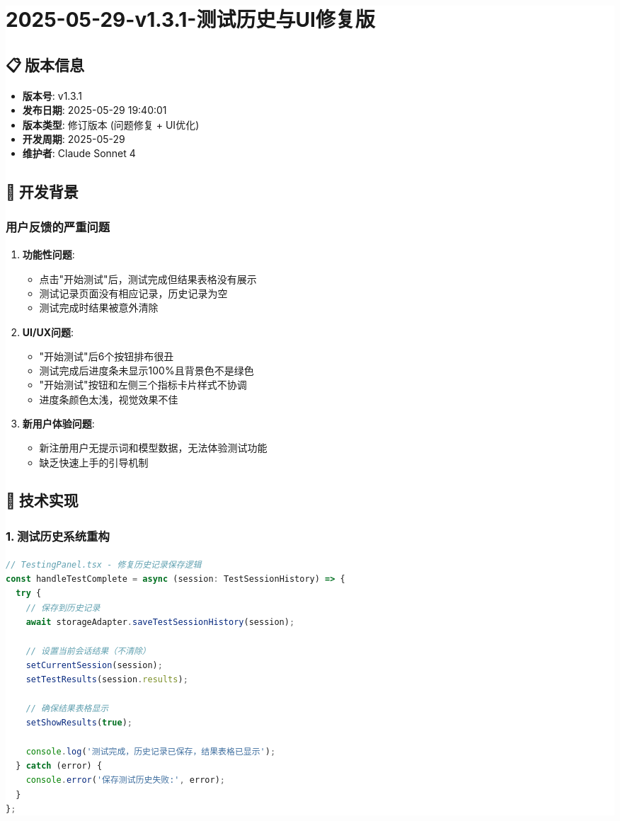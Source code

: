 # 2025-05-29-v1.3.1-测试历史与UI修复版

## 📋 版本信息
- **版本号**: v1.3.1
- **发布日期**: 2025-05-29 19:40:01
- **版本类型**: 修订版本 (问题修复 + UI优化)
- **开发周期**: 2025-05-29
- **维护者**: Claude Sonnet 4

## 🎯 开发背景

### 用户反馈的严重问题
1. **功能性问题**:
   - 点击"开始测试"后，测试完成但结果表格没有展示
   - 测试记录页面没有相应记录，历史记录为空
   - 测试完成时结果被意外清除

2. **UI/UX问题**:
   - "开始测试"后6个按钮排布很丑
   - 测试完成后进度条未显示100%且背景色不是绿色
   - "开始测试"按钮和左侧三个指标卡片样式不协调
   - 进度条颜色太浅，视觉效果不佳

3. **新用户体验问题**:
   - 新注册用户无提示词和模型数据，无法体验测试功能
   - 缺乏快速上手的引导机制

## 🔧 技术实现

### 1. 测试历史系统重构
```typescript
// TestingPanel.tsx - 修复历史记录保存逻辑
const handleTestComplete = async (session: TestSessionHistory) => {
  try {
    // 保存到历史记录
    await storageAdapter.saveTestSessionHistory(session);
    
    // 设置当前会话结果（不清除）
    setCurrentSession(session);
    setTestResults(session.results);
    
    // 确保结果表格显示
    setShowResults(true);
    
    console.log('测试完成，历史记录已保存，结果表格已显示');
  } catch (error) {
    console.error('保存测试历史失败:', error);
  }
};
```
